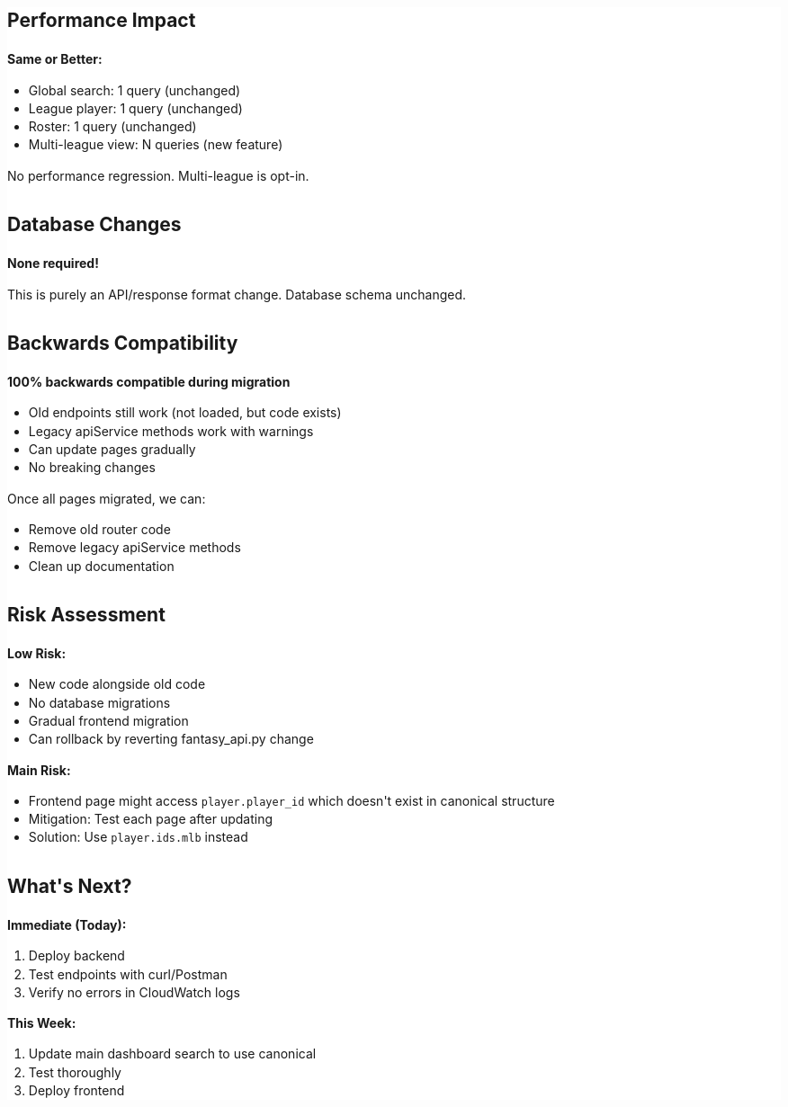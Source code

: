 ## Performance Impact

**Same or Better:**
- Global search: 1 query (unchanged)
- League player: 1 query (unchanged)
- Roster: 1 query (unchanged)
- Multi-league view: N queries (new feature)

No performance regression. Multi-league is opt-in.

## Database Changes

**None required!** 

This is purely an API/response format change. Database schema unchanged.

## Backwards Compatibility

**100% backwards compatible during migration**

- Old endpoints still work (not loaded, but code exists)
- Legacy apiService methods work with warnings
- Can update pages gradually
- No breaking changes

Once all pages migrated, we can:
- Remove old router code
- Remove legacy apiService methods
- Clean up documentation

## Risk Assessment

**Low Risk:**
- New code alongside old code
- No database migrations
- Gradual frontend migration
- Can rollback by reverting fantasy_api.py change

**Main Risk:**
- Frontend page might access `player.player_id` which doesn't exist in canonical structure
- Mitigation: Test each page after updating
- Solution: Use `player.ids.mlb` instead

## What's Next?

**Immediate (Today):**
1. Deploy backend
2. Test endpoints with curl/Postman
3. Verify no errors in CloudWatch logs

**This Week:**
1. Update main dashboard search to use canonical
2. Test thoroughly
3. Deploy frontend
